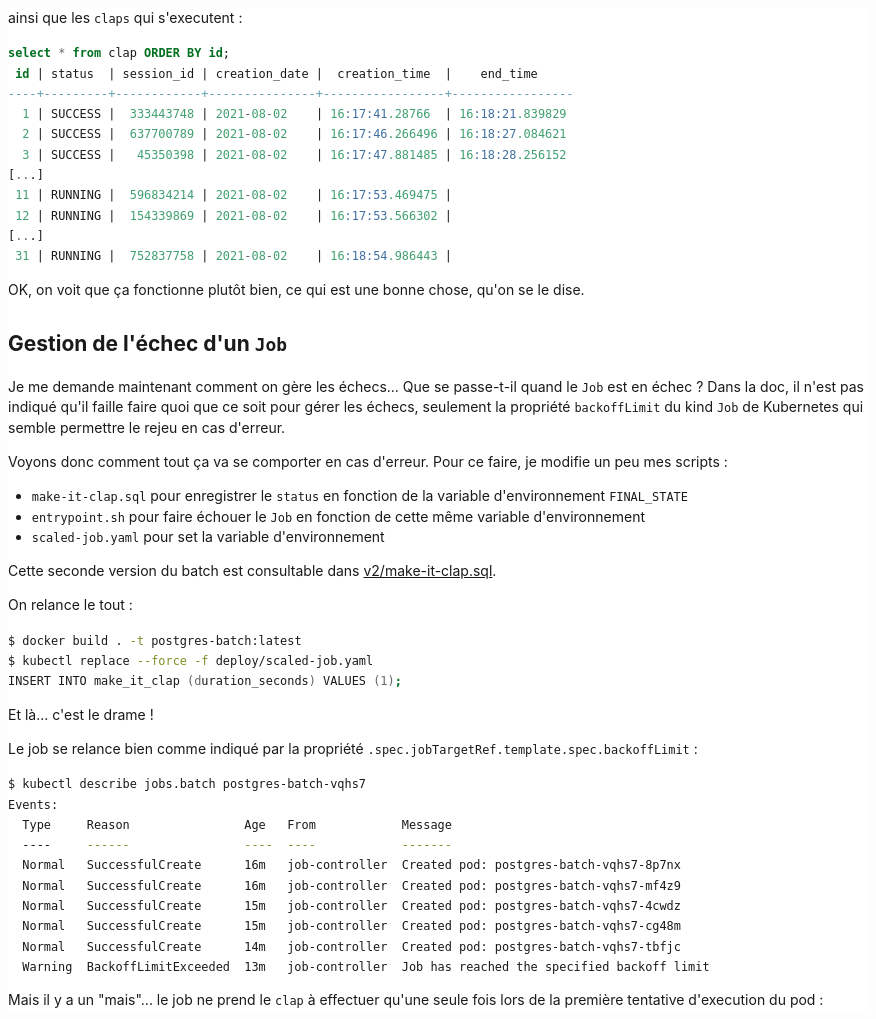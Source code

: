 ainsi que les `claps` qui s'executent :
```SQL
select * from clap ORDER BY id;
 id | status  | session_id | creation_date |  creation_time  |    end_time
----+---------+------------+---------------+-----------------+-----------------
  1 | SUCCESS |  333443748 | 2021-08-02    | 16:17:41.28766  | 16:18:21.839829
  2 | SUCCESS |  637700789 | 2021-08-02    | 16:17:46.266496 | 16:18:27.084621
  3 | SUCCESS |   45350398 | 2021-08-02    | 16:17:47.881485 | 16:18:28.256152
[...]
 11 | RUNNING |  596834214 | 2021-08-02    | 16:17:53.469475 | 
 12 | RUNNING |  154339869 | 2021-08-02    | 16:17:53.566302 | 
[...]
 31 | RUNNING |  752837758 | 2021-08-02    | 16:18:54.986443 | 
```

OK, on voit que ça fonctionne plutôt bien, ce qui est une bonne chose, qu'on se le dise.


## Gestion de l'échec d'un `Job`

Je me demande maintenant comment on gère les échecs... Que se passe-t-il quand le `Job` est en échec ?
Dans la doc, il n'est pas indiqué qu'il faille faire quoi que ce soit pour gérer les échecs, seulement la propriété `backoffLimit` du kind `Job` de Kubernetes qui semble permettre le rejeu en cas d'erreur.

Voyons donc comment tout ça va se comporter en cas d'erreur.
Pour ce faire, je modifie un peu mes scripts :
- `make-it-clap.sql` pour enregistrer le `status` en fonction de la variable d'environnement `FINAL_STATE`
- `entrypoint.sh` pour faire échouer le `Job` en fonction de cette même variable d'environnement
- `scaled-job.yaml` pour set la variable d'environnement

Cette seconde version du batch est consultable dans [v2/make-it-clap.sql](scripts/v2/make-it-clap.sql).

On relance le tout :
```zsh
$ docker build . -t postgres-batch:latest 
$ kubectl replace --force -f deploy/scaled-job.yaml
INSERT INTO make_it_clap (duration_seconds) VALUES (1);
```
Et là... c'est le drame !

Le job se relance bien comme indiqué par la propriété `.spec.jobTargetRef.template.spec.backoffLimit` :
```zsh
$ kubectl describe jobs.batch postgres-batch-vqhs7
Events:
  Type     Reason                Age   From            Message
  ----     ------                ----  ----            -------
  Normal   SuccessfulCreate      16m   job-controller  Created pod: postgres-batch-vqhs7-8p7nx
  Normal   SuccessfulCreate      16m   job-controller  Created pod: postgres-batch-vqhs7-mf4z9
  Normal   SuccessfulCreate      15m   job-controller  Created pod: postgres-batch-vqhs7-4cwdz
  Normal   SuccessfulCreate      15m   job-controller  Created pod: postgres-batch-vqhs7-cg48m
  Normal   SuccessfulCreate      14m   job-controller  Created pod: postgres-batch-vqhs7-tbfjc
  Warning  BackoffLimitExceeded  13m   job-controller  Job has reached the specified backoff limit
```
Mais il y a un "mais"... le job ne prend le `clap` à effectuer qu'une seule fois lors de la première tentative d'execution du pod :
